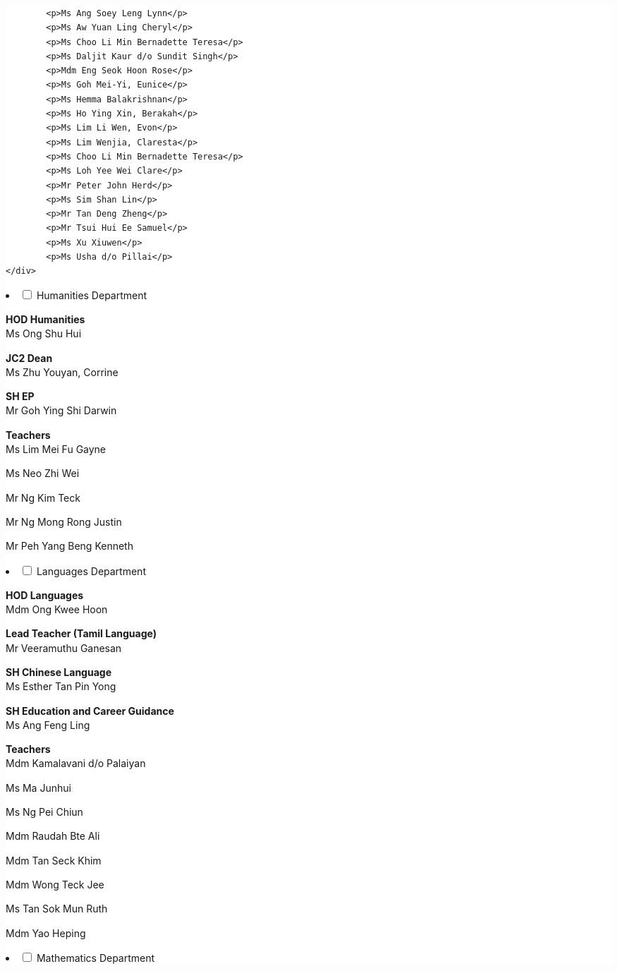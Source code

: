 			<p>Ms Ang Soey Leng Lynn</p>  
			<p>Ms Aw Yuan Ling Cheryl</p>
			<p>Ms Choo Li Min Bernadette Teresa</p>  
			<p>Ms Daljit Kaur d/o Sundit Singh</p>  
			<p>Mdm Eng Seok Hoon Rose</p>
			<p>Ms Goh Mei-Yi, Eunice</p>  
			<p>Ms Hemma Balakrishnan</p>  
			<p>Ms Ho Ying Xin, Berakah</p>
			<p>Ms Lim Li Wen, Evon</p>
			<p>Ms Lim Wenjia, Claresta</p>
			<p>Ms Choo Li Min Bernadette Teresa</p>
			<p>Ms Loh Yee Wei Clare</p>
			<p>Mr Peter John Herd</p>
			<p>Ms Sim Shan Lin</p>
			<p>Mr Tan Deng Zheng</p> 
			<p>Mr Tsui Hui Ee Samuel</p>
			<p>Ms Xu Xiuwen</p>
			<p>Ms Usha d/o Pillai</p>
    </div>
  </li>
	 <li>
    <input type="checkbox" id="accordion4">
    <label for="accordion4">Humanities Department</label>
    <div>
      <p style="margin-bottom:0;"><b>HOD Humanities</b></p>
			<p style="margin : 0; padding-top:0;">Ms Ong Shu Hui</p>
			<p style="margin-bottom:0;"><b>JC2 Dean</b></p>
			<p style="margin : 0; padding-top:0;">Ms Zhu Youyan, Corrine</p>
			<p style="margin-bottom:0;"><b>SH EP</b></p>
			<p style="margin : 0; padding-top:0;">Mr Goh Ying Shi Darwin</p>
			<p style="margin-bottom:0;"><b>Teachers</b></p>
			<p style="margin : 0; padding-top:0;">Ms Lim Mei Fu Gayne</p>
			<p>Ms Neo Zhi Wei</p>
			<p>Mr Ng Kim Teck</p>
			<p>Mr Ng Mong Rong Justin</p>
			<p>Mr Peh Yang Beng Kenneth</p>
    </div>
	</li>
	 <li>
    <input type="checkbox" id="accordion5">
    <label for="accordion5">Languages Department</label>
    <div>
      <p style="margin-bottom:0;"><b>HOD Languages</b></p>
			<p style="margin : 0; padding-top:0;">Mdm Ong Kwee Hoon</p>
			<p style="margin-bottom:0;"><b>Lead Teacher (Tamil Language)</b></p>
			<p style="margin : 0; padding-top:0;">Mr Veeramuthu Ganesan</p>
			<p style="margin-bottom:0;"><b>SH Chinese Language</b></p>
			<p style="margin : 0; padding-top:0;">Ms Esther Tan Pin Yong</p>
			<p style="margin-bottom:0;"><b>SH Education and Career Guidance</b></p>
			<p style="margin : 0; padding-top:0;">Ms Ang Feng Ling</p>
			<p style="margin-bottom:0;"><b>Teachers</b></p>
			<p style="margin : 0; padding-top:0;">Mdm Kamalavani d/o Palaiyan</p>
			<p>Ms Ma Junhui</p>
			<p>Ms Ng Pei Chiun</p>
			<p>Mdm Raudah Bte Ali</p>
			<p>Mdm Tan Seck Khim</p>
			<p>Mdm Wong Teck Jee</p>
			<p>Ms Tan Sok Mun Ruth</p>
			<p>Mdm Yao Heping</p>
    </div>
	</li>
   <li>
    <input type="checkbox" id="accordion6">
    <label for="accordion6">Mathematics Department</label>